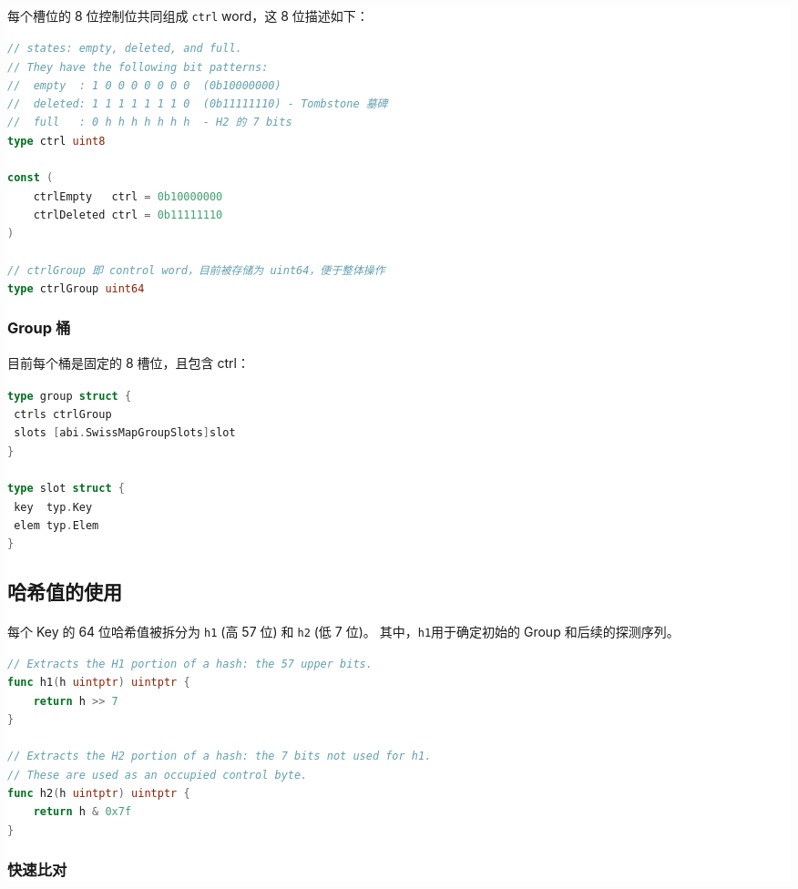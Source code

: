 每个槽位的 8 位控制位共同组成 `ctrl` word，这 8 位描述如下：
```go
// states: empty, deleted, and full. 
// They have the following bit patterns:
//  empty  : 1 0 0 0 0 0 0 0  (0b10000000)
//  deleted: 1 1 1 1 1 1 1 0  (0b11111110) - Tombstone 墓碑
//  full   : 0 h h h h h h h  - H2 的 7 bits
type ctrl uint8

const (
	ctrlEmpty   ctrl = 0b10000000
	ctrlDeleted ctrl = 0b11111110
)

// ctrlGroup 即 control word，目前被存储为 uint64，便于整体操作
type ctrlGroup uint64

```

### Group 桶

目前每个桶是固定的 8 槽位，且包含 ctrl：
```go 
type group struct {
 ctrls ctrlGroup
 slots [abi.SwissMapGroupSlots]slot
}

type slot struct {
 key  typ.Key
 elem typ.Elem
}
```

## 哈希值的使用

每个 Key 的 64 位哈希值被拆分为 `h1` (高 57 位) 和 `h2` (低 7 位)。
其中，`h1`用于确定初始的 Group 和后续的探测序列。

```go
// Extracts the H1 portion of a hash: the 57 upper bits.
func h1(h uintptr) uintptr {
	return h >> 7
}

// Extracts the H2 portion of a hash: the 7 bits not used for h1.
// These are used as an occupied control byte.
func h2(h uintptr) uintptr {
	return h & 0x7f
}
```

### 快速比对
